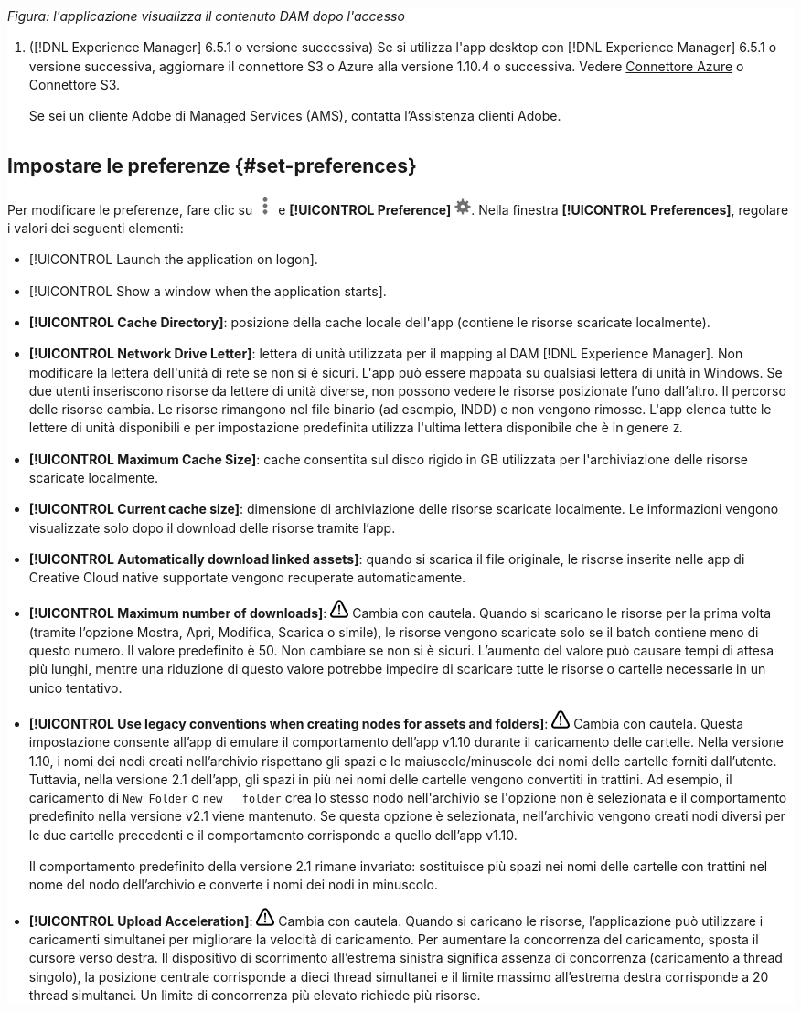    *Figura: l&#39;applicazione visualizza il contenuto DAM dopo l&#39;accesso*

1. ([!DNL Experience Manager] 6.5.1 o versione successiva) Se si utilizza l&#39;app desktop con [!DNL Experience Manager] 6.5.1 o versione successiva, aggiornare il connettore S3 o Azure alla versione 1.10.4 o successiva. Vedere [Connettore Azure](https://experienceleague.adobe.com/it/docs/experience-manager-65/content/implementing/deploying/deploying/data-store-config#azure-data-store) o [Connettore S3](https://experienceleague.adobe.com/it/docs/experience-manager-65/content/implementing/deploying/deploying/data-store-config#amazon-s-data-store).

   Se sei un cliente Adobe di Managed Services (AMS), contatta l’Assistenza clienti Adobe.

## Impostare le preferenze {#set-preferences}

Per modificare le preferenze, fare clic su ![Icona altre opzioni](assets/do-not-localize/more_options_da2.png) e **[!UICONTROL Preference]** ![Icona preferenze](assets/do-not-localize/preferences_icon_da2.png). Nella finestra **[!UICONTROL Preferences]**, regolare i valori dei seguenti elementi:

* [!UICONTROL Launch the application on logon].

* [!UICONTROL Show a window when the application starts].

* **[!UICONTROL Cache Directory]**: posizione della cache locale dell&#39;app (contiene le risorse scaricate localmente).

* **[!UICONTROL Network Drive Letter]**: lettera di unità utilizzata per il mapping al DAM [!DNL Experience Manager]. Non modificare la lettera dell&#39;unità di rete se non si è sicuri. L&#39;app può essere mappata su qualsiasi lettera di unità in Windows. Se due utenti inseriscono risorse da lettere di unità diverse, non possono vedere le risorse posizionate l’uno dall’altro. Il percorso delle risorse cambia. Le risorse rimangono nel file binario (ad esempio, INDD) e non vengono rimosse. L&#39;app elenca tutte le lettere di unità disponibili e per impostazione predefinita utilizza l&#39;ultima lettera disponibile che è in genere `Z`.

* **[!UICONTROL Maximum Cache Size]**: cache consentita sul disco rigido in GB utilizzata per l&#39;archiviazione delle risorse scaricate localmente.

* **[!UICONTROL Current cache size]**: dimensione di archiviazione delle risorse scaricate localmente. Le informazioni vengono visualizzate solo dopo il download delle risorse tramite l’app.

* **[!UICONTROL Automatically download linked assets]**: quando si scarica il file originale, le risorse inserite nelle app di Creative Cloud native supportate vengono recuperate automaticamente.

* **[!UICONTROL Maximum number of downloads]**: ![icona avviso](assets/do-not-localize/caution-icon.png) Cambia con cautela. Quando si scaricano le risorse per la prima volta (tramite l’opzione Mostra, Apri, Modifica, Scarica o simile), le risorse vengono scaricate solo se il batch contiene meno di questo numero. Il valore predefinito è 50. Non cambiare se non si è sicuri. L’aumento del valore può causare tempi di attesa più lunghi, mentre una riduzione di questo valore potrebbe impedire di scaricare tutte le risorse o cartelle necessarie in un unico tentativo.

* **[!UICONTROL Use legacy conventions when creating nodes for assets and folders]**: ![icona avviso](assets/do-not-localize/caution-icon.png) Cambia con cautela. Questa impostazione consente all’app di emulare il comportamento dell’app v1.10 durante il caricamento delle cartelle. Nella versione 1.10, i nomi dei nodi creati nell’archivio rispettano gli spazi e le maiuscole/minuscole dei nomi delle cartelle forniti dall’utente. Tuttavia, nella versione 2.1 dell’app, gli spazi in più nei nomi delle cartelle vengono convertiti in trattini. Ad esempio, il caricamento di `New Folder` o `new   folder` crea lo stesso nodo nell&#39;archivio se l&#39;opzione non è selezionata e il comportamento predefinito nella versione v2.1 viene mantenuto. Se questa opzione è selezionata, nell’archivio vengono creati nodi diversi per le due cartelle precedenti e il comportamento corrisponde a quello dell’app v1.10.

  Il comportamento predefinito della versione 2.1 rimane invariato: sostituisce più spazi nei nomi delle cartelle con trattini nel nome del nodo dell’archivio e converte i nomi dei nodi in minuscolo.

* **[!UICONTROL Upload Acceleration]**: ![icona avviso](assets/do-not-localize/caution-icon.png) Cambia con cautela. Quando si caricano le risorse, l’applicazione può utilizzare i caricamenti simultanei per migliorare la velocità di caricamento. Per aumentare la concorrenza del caricamento, sposta il cursore verso destra. Il dispositivo di scorrimento all’estrema sinistra significa assenza di concorrenza (caricamento a thread singolo), la posizione centrale corrisponde a dieci thread simultanei e il limite massimo all’estrema destra corrisponde a 20 thread simultanei. Un limite di concorrenza più elevato richiede più risorse.
